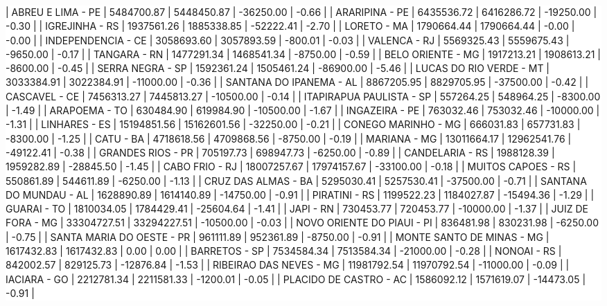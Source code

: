 | ABREU E LIMA - PE | 5484700.87 | 5448450.87 | -36250.00 | -0.66 |
| ARARIPINA - PE | 6435536.72 | 6416286.72 | -19250.00 | -0.30 |
| IGREJINHA - RS | 1937561.26 | 1885338.85 | -52222.41 | -2.70 |
| LORETO - MA | 1790664.44 | 1790664.44 | -0.00 | -0.00 |
| INDEPENDENCIA - CE | 3058693.60 | 3057893.59 | -800.01 | -0.03 |
| VALENCA - RJ | 5569325.43 | 5559675.43 | -9650.00 | -0.17 |
| TANGARA - RN | 1477291.34 | 1468541.34 | -8750.00 | -0.59 |
| BELO ORIENTE - MG | 1917213.21 | 1908613.21 | -8600.00 | -0.45 |
| SERRA NEGRA - SP | 1592361.24 | 1505461.24 | -86900.00 | -5.46 |
| LUCAS DO RIO VERDE - MT | 3033384.91 | 3022384.91 | -11000.00 | -0.36 |
| SANTANA DO IPANEMA - AL | 8867205.95 | 8829705.95 | -37500.00 | -0.42 |
| CASCAVEL - CE | 7456313.27 | 7445813.27 | -10500.00 | -0.14 |
| ITAPIRAPUA PAULISTA - SP | 557264.25 | 548964.25 | -8300.00 | -1.49 |
| ARAPOEMA - TO | 630484.90 | 619984.90 | -10500.00 | -1.67 |
| INGAZEIRA - PE | 763032.46 | 753032.46 | -10000.00 | -1.31 |
| LINHARES - ES | 15194851.56 | 15162601.56 | -32250.00 | -0.21 |
| CONEGO MARINHO - MG | 666031.83 | 657731.83 | -8300.00 | -1.25 |
| CATU - BA | 4718618.56 | 4709868.56 | -8750.00 | -0.19 |
| MARIANA - MG | 13011664.17 | 12962541.76 | -49122.41 | -0.38 |
| GRANDES RIOS - PR | 705197.73 | 698947.73 | -6250.00 | -0.89 |
| CANDELARIA - RS | 1988128.39 | 1959282.89 | -28845.50 | -1.45 |
| CABO FRIO - RJ | 18007257.67 | 17974157.67 | -33100.00 | -0.18 |
| MUITOS CAPOES - RS | 550861.89 | 544611.89 | -6250.00 | -1.13 |
| CRUZ DAS ALMAS - BA | 5295030.41 | 5257530.41 | -37500.00 | -0.71 |
| SANTANA DO MUNDAU - AL | 1628890.89 | 1614140.89 | -14750.00 | -0.91 |
| PIRATINI - RS | 1199522.23 | 1184027.87 | -15494.36 | -1.29 |
| GUARAI - TO | 1810034.05 | 1784429.41 | -25604.64 | -1.41 |
| JAPI - RN | 730453.77 | 720453.77 | -10000.00 | -1.37 |
| JUIZ DE FORA - MG | 33304727.51 | 33294227.51 | -10500.00 | -0.03 |
| NOVO ORIENTE DO PIAUI - PI | 836481.98 | 830231.98 | -6250.00 | -0.75 |
| SANTA MARIA DO OESTE - PR | 961111.89 | 952361.89 | -8750.00 | -0.91 |
| MONTE SANTO DE MINAS - MG | 1617432.83 | 1617432.83 | 0.00 | 0.00 |
| BARRETOS - SP | 7534584.34 | 7513584.34 | -21000.00 | -0.28 |
| NONOAI - RS | 842002.57 | 829125.73 | -12876.84 | -1.53 |
| RIBEIRAO DAS NEVES - MG | 11981792.54 | 11970792.54 | -11000.00 | -0.09 |
| IACIARA - GO | 2212781.34 | 2211581.33 | -1200.01 | -0.05 |
| PLACIDO DE CASTRO - AC | 1586092.12 | 1571619.07 | -14473.05 | -0.91 |